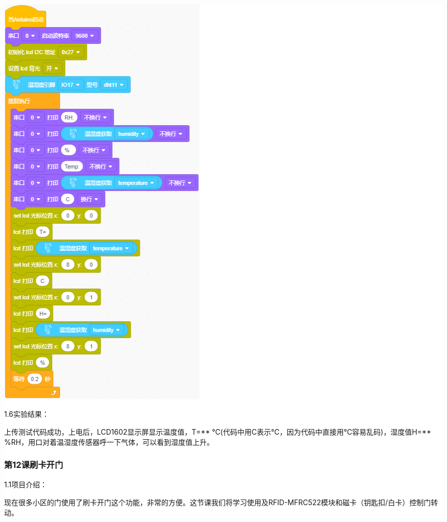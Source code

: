 ![](media/92264670da2e70263bfc8cd9a5c45454.png)

1.6实验结果：

上传测试代码成功，上电后，LCD1602显示屏显示温度值，T=\*\*
℃(代码中用C表示℃，因为代码中直接用℃容易乱码)，湿度值H=\*\*
%RH，用口对着温湿度传感器呼一下气体，可以看到湿度值上升。

### 第12课刷卡开门

1.1项目介绍：

现在很多小区的门使用了刷卡开门这个功能，非常的方便。这节课我们将学习使用及RFID-MFRC522模块和磁卡（钥匙扣/白卡）控制门转动。
